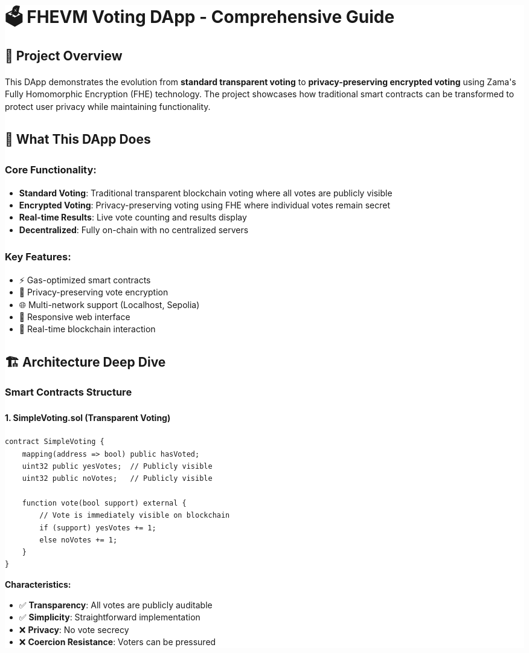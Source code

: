 # 🗳️ FHEVM Voting DApp - Comprehensive Guide

## 🌟 Project Overview

This DApp demonstrates the evolution from **standard transparent voting** to **privacy-preserving encrypted voting** using Zama's Fully Homomorphic Encryption (FHE) technology. The project showcases how traditional smart contracts can be transformed to protect user privacy while maintaining functionality.

## 🎯 What This DApp Does

### **Core Functionality:**
- **Standard Voting**: Traditional transparent blockchain voting where all votes are publicly visible
- **Encrypted Voting**: Privacy-preserving voting using FHE where individual votes remain secret
- **Real-time Results**: Live vote counting and results display
- **Decentralized**: Fully on-chain with no centralized servers

### **Key Features:**
- ⚡ Gas-optimized smart contracts
- 🔐 Privacy-preserving vote encryption
- 🌐 Multi-network support (Localhost, Sepolia)
- 📱 Responsive web interface
- 🔄 Real-time blockchain interaction

## 🏗️ Architecture Deep Dive

### **Smart Contracts Structure**

#### 1. **SimpleVoting.sol** (Transparent Voting)
```solidity
contract SimpleVoting {
    mapping(address => bool) public hasVoted;
    uint32 public yesVotes;  // Publicly visible
    uint32 public noVotes;   // Publicly visible
    
    function vote(bool support) external {
        // Vote is immediately visible on blockchain
        if (support) yesVotes += 1;
        else noVotes += 1;
    }
}
```

**Characteristics:**
- ✅ **Transparency**: All votes are publicly auditable
- ✅ **Simplicity**: Straightforward implementation
- ❌ **Privacy**: No vote secrecy
- ❌ **Coercion Resistance**: Voters can be pressured
